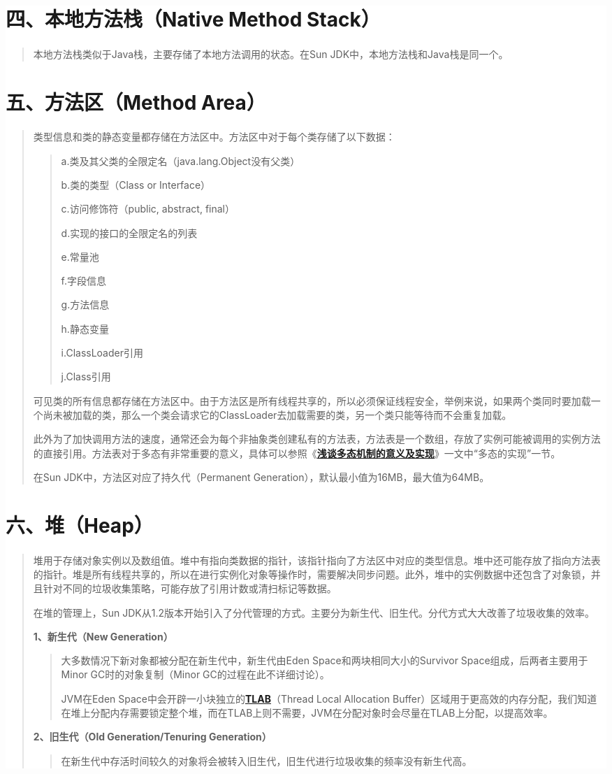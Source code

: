 # 四、本地方法栈（Native Method Stack）

> 本地方法栈类似于Java栈，主要存储了本地方法调用的状态。在Sun JDK中，本地方法栈和Java栈是同一个。

# 五、方法区（Method Area）

> 类型信息和类的静态变量都存储在方法区中。方法区中对于每个类存储了以下数据：
>
> > a.类及其父类的全限定名（java.lang.Object没有父类）
> >
> > b.类的类型（Class or Interface）
> >
> > c.访问修饰符（public, abstract, final）
> >
> > d.实现的接口的全限定名的列表
> >
> > e.常量池
> >
> > f.字段信息
> >
> > g.方法信息
> >
> > h.静态变量
> >
> > i.ClassLoader引用
> >
> > j.Class引用
>
> 可见类的所有信息都存储在方法区中。由于方法区是所有线程共享的，所以必须保证线程安全，举例来说，如果两个类同时要加载一个尚未被加载的类，那么一个类会请求它的ClassLoader去加载需要的类，另一个类只能等待而不会重复加载。
>
> 此外为了加快调用方法的速度，通常还会为每个非抽象类创建私有的方法表，方法表是一个数组，存放了实例可能被调用的实例方法的直接引用。方法表对于多态有非常重要的意义，具体可以参照《[**浅谈多态机制的意义及实现**](http://blog.hesey.net/2010/12/significance-and-implementation-of-polymorphism.html)》一文中“多态的实现”一节。
>
> 在Sun JDK中，方法区对应了持久代（Permanent Generation），默认最小值为16MB，最大值为64MB。

# 六、堆（Heap）

> 堆用于存储对象实例以及数组值。堆中有指向类数据的指针，该指针指向了方法区中对应的类型信息。堆中还可能存放了指向方法表的指针。堆是所有线程共享的，所以在进行实例化对象等操作时，需要解决同步问题。此外，堆中的实例数据中还包含了对象锁，并且针对不同的垃圾收集策略，可能存放了引用计数或清扫标记等数据。
>
> 在堆的管理上，Sun JDK从1.2版本开始引入了分代管理的方式。主要分为新生代、旧生代。分代方式大大改善了垃圾收集的效率。
>
> **1、新生代（New Generation）**
>
> > 大多数情况下新对象都被分配在新生代中，新生代由Eden Space和两块相同大小的Survivor Space组成，后两者主要用于Minor GC时的对象复制（Minor GC的过程在此不详细讨论）。
> >
> > JVM在Eden Space中会开辟一小块独立的[**TLAB**](http://blogs.sun.com/jonthecollector/entry/the_real_thing)（Thread Local Allocation Buffer）区域用于更高效的内存分配，我们知道在堆上分配内存需要锁定整个堆，而在TLAB上则不需要，JVM在分配对象时会尽量在TLAB上分配，以提高效率。
>
> **2、旧生代（Old Generation/Tenuring Generation）**
>
> > 在新生代中存活时间较久的对象将会被转入旧生代，旧生代进行垃圾收集的频率没有新生代高。
